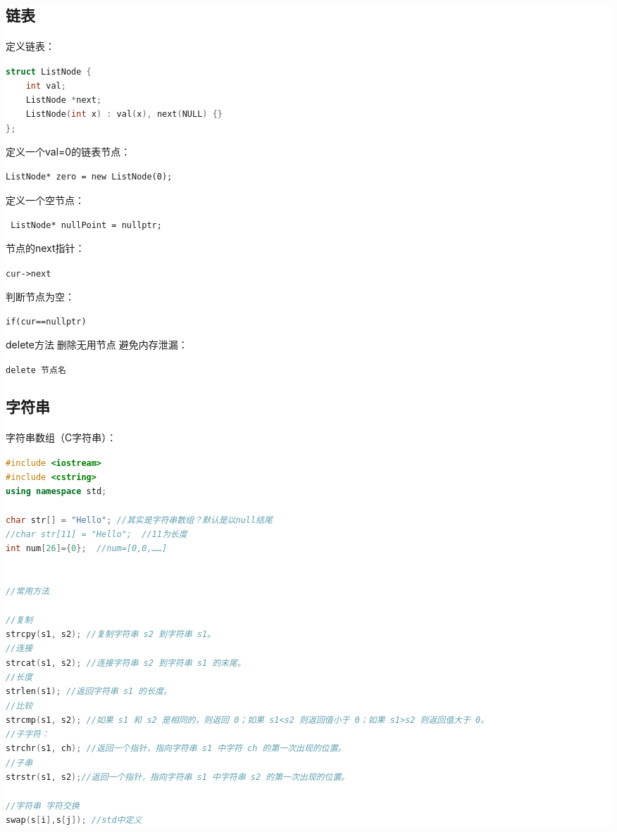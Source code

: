 

## 链表

定义链表：

```c++
struct ListNode {
    int val;
    ListNode *next;
    ListNode(int x) : val(x), next(NULL) {}
};
```

定义一个val=0的链表节点：

`ListNode* zero = new ListNode(0);`

定义一个空节点：

` ListNode* nullPoint = nullptr;`

节点的next指针：

`cur->next`

判断节点为空：

`if(cur==nullptr)`

delete方法 删除无用节点 避免内存泄漏：

`delete 节点名`



## 字符串

字符串数组（C字符串）：

```c++
#include <iostream>
#include <cstring>
using namespace std;

char str[] = "Hello"; //其实是字符串数组？默认是以null结尾
//char str[11] = "Hello";  //11为长度
int num[26]={0};  //num=[0,0,……]


//常用方法

//复制
strcpy(s1, s2); //复制字符串 s2 到字符串 s1。
//连接
strcat(s1, s2); //连接字符串 s2 到字符串 s1 的末尾。
//长度
strlen(s1); //返回字符串 s1 的长度。
//比较
strcmp(s1, s2); //如果 s1 和 s2 是相同的，则返回 0；如果 s1<s2 则返回值小于 0；如果 s1>s2 则返回值大于 0。
//子字符：
strchr(s1, ch); //返回一个指针，指向字符串 s1 中字符 ch 的第一次出现的位置。
//子串
strstr(s1, s2);//返回一个指针，指向字符串 s1 中字符串 s2 的第一次出现的位置。

//字符串 字符交换
swap(s[i],s[j]); //std中定义

```

